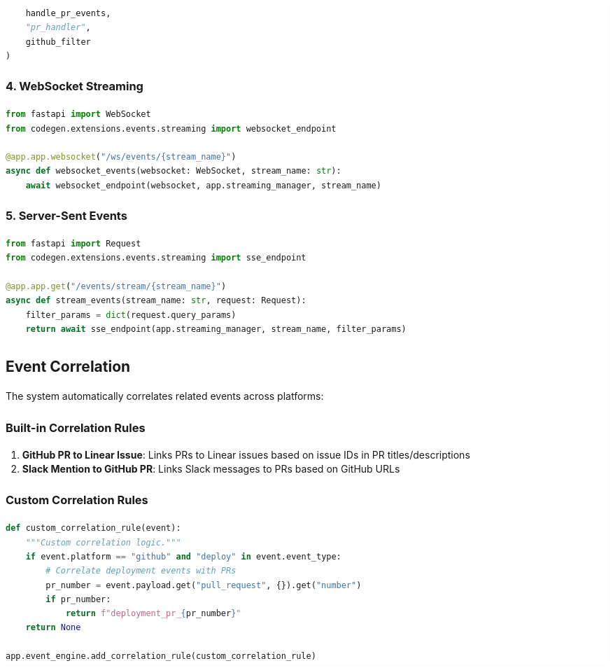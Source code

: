 ```python
    handle_pr_events,
    "pr_handler",
    github_filter
)
```

### 4. WebSocket Streaming

```python
from fastapi import WebSocket
from codegen.extensions.events.streaming import websocket_endpoint

@app.app.websocket("/ws/events/{stream_name}")
async def websocket_events(websocket: WebSocket, stream_name: str):
    await websocket_endpoint(websocket, app.streaming_manager, stream_name)
```

### 5. Server-Sent Events

```python
from fastapi import Request
from codegen.extensions.events.streaming import sse_endpoint

@app.app.get("/events/stream/{stream_name}")
async def stream_events(stream_name: str, request: Request):
    filter_params = dict(request.query_params)
    return await sse_endpoint(app.streaming_manager, stream_name, filter_params)
```

## Event Correlation

The system automatically correlates related events across platforms:

### Built-in Correlation Rules

1. **GitHub PR to Linear Issue**: Links PRs to Linear issues based on issue IDs in PR titles/descriptions
2. **Slack Mention to GitHub PR**: Links Slack messages to PRs based on GitHub URLs

### Custom Correlation Rules

```python
def custom_correlation_rule(event):
    """Custom correlation logic."""
    if event.platform == "github" and "deploy" in event.event_type:
        # Correlate deployment events with PRs
        pr_number = event.payload.get("pull_request", {}).get("number")
        if pr_number:
            return f"deployment_pr_{pr_number}"
    return None

app.event_engine.add_correlation_rule(custom_correlation_rule)
```

